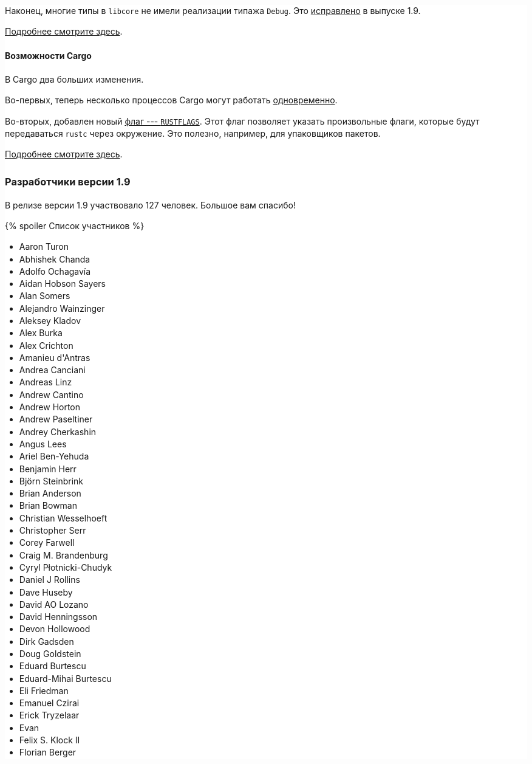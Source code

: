 Наконец, многие типы в `libcore` не имели реализации типажа `Debug`. Это
[исправлено](https://github.com/rust-lang/rust/pull/32054) в выпуске 1.9.

[Подробнее смотрите здесь][notes].

#### Возможности Cargo

В Cargo два больших изменения.

Во-первых, теперь несколько процессов Cargo могут работать
[одновременно](https://github.com/rust-lang/cargo/pull/2486).

Во-вторых, добавлен новый
[флаг --- `RUSTFLAGS`](https://github.com/rust-lang/cargo/pull/2241). Этот флаг
позволяет указать произвольные флаги, которые будут передаваться `rustc` через
окружение. Это полезно, например, для упаковщиков пакетов.

[Подробнее смотрите здесь][notes].

### Разработчики версии 1.9

В релизе версии 1.9 участвовало 127 человек. Большое вам спасибо!

{% spoiler Список участников %}

* Aaron Turon
* Abhishek Chanda
* Adolfo Ochagavía
* Aidan Hobson Sayers
* Alan Somers
* Alejandro Wainzinger
* Aleksey Kladov
* Alex Burka
* Alex Crichton
* Amanieu d'Antras
* Andrea Canciani
* Andreas Linz
* Andrew Cantino
* Andrew Horton
* Andrew Paseltiner
* Andrey Cherkashin
* Angus Lees
* Ariel Ben-Yehuda
* Benjamin Herr
* Björn Steinbrink
* Brian Anderson
* Brian Bowman
* Christian Wesselhoeft
* Christopher Serr
* Corey Farwell
* Craig M. Brandenburg
* Cyryl Płotnicki-Chudyk
* Daniel J Rollins
* Dave Huseby
* David AO Lozano
* David Henningsson
* Devon Hollowood
* Dirk Gadsden
* Doug Goldstein
* Eduard Burtescu
* Eduard-Mihai Burtescu
* Eli Friedman
* Emanuel Czirai
* Erick Tryzelaar
* Evan
* Felix S. Klock II
* Florian Berger

[install]: https://www.rust-lang.org/install.html
[notes]: https://github.com/rust-lang/rust/blob/master/RELEASES.md#version-190-2016-05-26
[`std::panic`]: http://doc.rust-lang.org/stable/std/panic/index.html
[RFC 1236]: https://github.com/rust-lang/rfcs/pull/1236
[result]: http://static.rust-lang.org/doc/master/std/result/index.html
[hook]: https://github.com/rust-lang/rfcs/pull/1328
[abort]: https://github.com/rust-lang/rfcs/pull/1513
[RFC 1270]: https://github.com/rust-lang/rfcs/blob/master/text/1270-deprecation.md
[rustup]: http://blog.rust-lang.org/2016/05/13/rustup.html
[compare]: https://github.com/rust-lang/rust/pull/32062
[specialization]: https://github.com/rust-lang/rfcs/pull/1210
[nightly]: http://blog.rust-lang.org/2014/10/30/Stability.html
[now equivalent]: https://github.com/rust-lang/rust/pull/32586